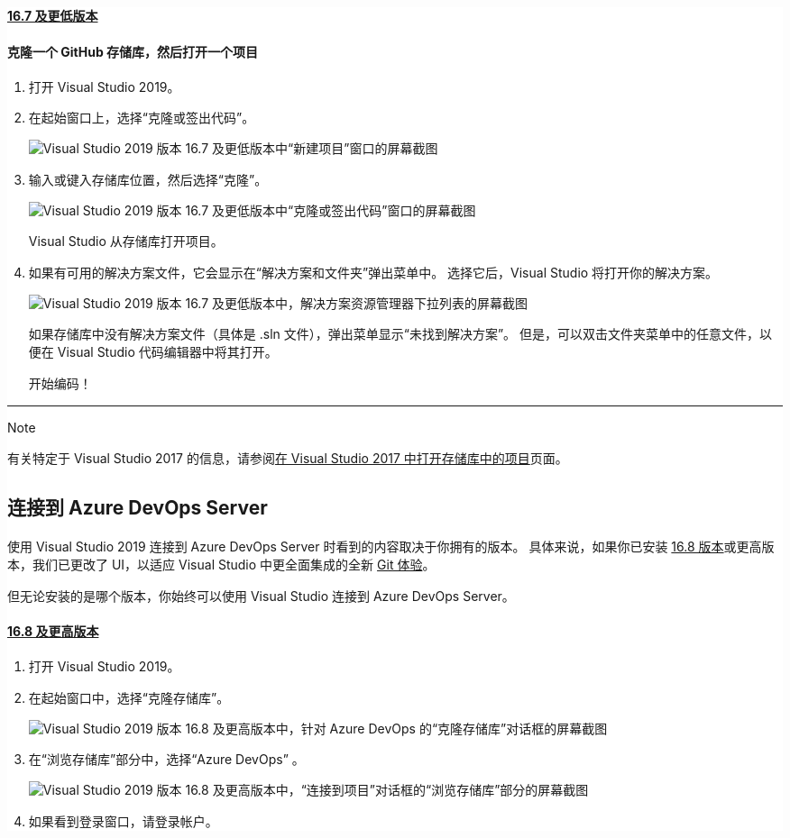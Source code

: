 #### <a name="167-and-earlier"></a>[16.7 及更低版本](#tab/vs167earlier)

#### <a name="clone-a-github-repo-and-then-open-a-project"></a>克隆一个 GitHub 存储库，然后打开一个项目

1. 打开 Visual Studio 2019。

1. 在起始窗口上，选择“克隆或签出代码”。

   ![Visual Studio 2019 版本 16.7 及更低版本中“新建项目”窗口的屏幕截图](../get-started/media/vs-2019/clone-checkout-code-dark.png)

1. 输入或键入存储库位置，然后选择“克隆”。

   ![Visual Studio 2019 版本 16.7 及更低版本中“克隆或签出代码”窗口的屏幕截图](../get-started/media/vs-2019/clone-checkout-code-git-repo-dark.png)

   Visual Studio 从存储库打开项目。

1. 如果有可用的解决方案文件，它会显示在“解决方案和文件夹”弹出菜单中。 选择它后，Visual Studio 将打开你的解决方案。

   ![Visual Studio 2019 版本 16.7 及更低版本中，解决方案资源管理器下拉列表的屏幕截图](./media/open-proj-repo-github-solutions-folders-picker.png)

   如果存储库中没有解决方案文件（具体是 .sln 文件），弹出菜单显示“未找到解决方案”。 但是，可以双击文件夹菜单中的任意文件，以便在 Visual Studio 代码编辑器中将其打开。

    开始编码！

---

> [!NOTE]
> 有关特定于 Visual Studio 2017 的信息，请参阅[在 Visual Studio 2017 中打开存储库中的项目](tutorial-open-project-from-repo-visual-studio-2017.md)页面。

## <a name="connect-to-an-azure-devops-server"></a>连接到 Azure DevOps Server

使用 Visual Studio 2019 连接到 Azure DevOps Server 时看到的内容取决于你拥有的版本。 具体来说，如果你已安装 [16.8 版本](/visualstudio/releases/2019/release-notes/)或更高版本，我们已更改了 UI，以适应 Visual Studio 中更全面集成的全新 [Git 体验](../ide/git-with-visual-studio.md)。

但无论安装的是哪个版本，你始终可以使用 Visual Studio 连接到 Azure DevOps Server。

#### <a name="168-and-later"></a>[16.8 及更高版本](#tab/vs168later)

1. 打开 Visual Studio 2019。

1. 在起始窗口中，选择“克隆存储库”。

   ![Visual Studio 2019 版本 16.8 及更高版本中，针对 Azure DevOps 的“克隆存储库”对话框的屏幕截图](../ide/media/vs-2019/clone-repository.png)

1. 在“浏览存储库”部分中，选择“Azure DevOps” 。

    ![Visual Studio 2019 版本 16.8 及更高版本中，“连接到项目”对话框的“浏览存储库”部分的屏幕截图](../ide/media/vs-2019/browse-repository-azure-devops.png)

1. 如果看到登录窗口，请登录帐户。
